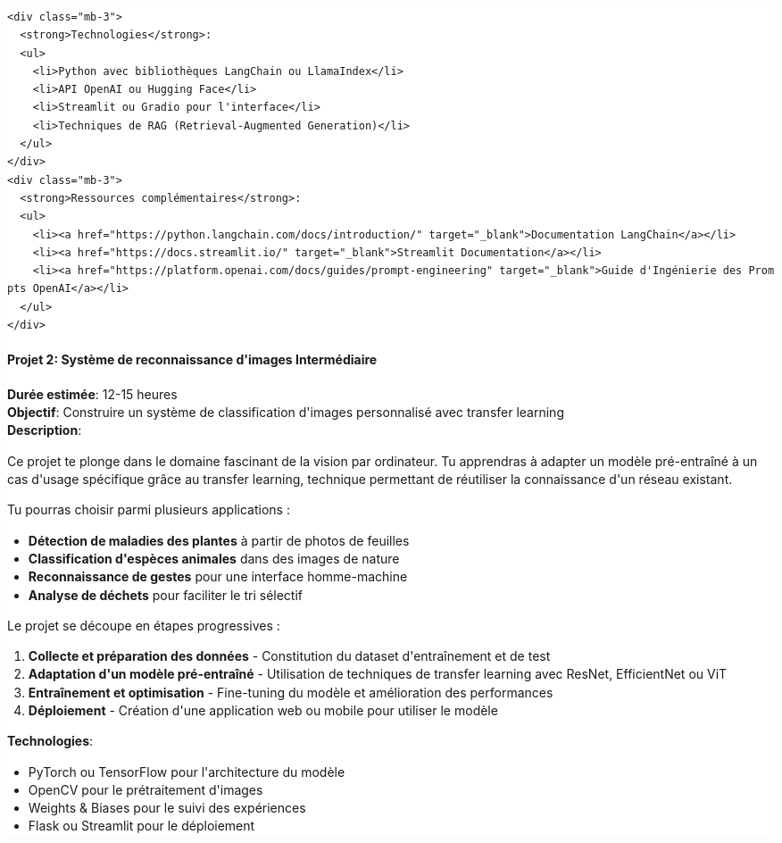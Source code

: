     <div class="mb-3">
      <strong>Technologies</strong>:
      <ul>
        <li>Python avec bibliothèques LangChain ou LlamaIndex</li>
        <li>API OpenAI ou Hugging Face</li>
        <li>Streamlit ou Gradio pour l'interface</li>
        <li>Techniques de RAG (Retrieval-Augmented Generation)</li>
      </ul>
    </div>
    <div class="mb-3">
      <strong>Ressources complémentaires</strong>:
      <ul>
        <li><a href="https://python.langchain.com/docs/introduction/" target="_blank">Documentation LangChain</a></li>
        <li><a href="https://docs.streamlit.io/" target="_blank">Streamlit Documentation</a></li>
        <li><a href="https://platform.openai.com/docs/guides/prompt-engineering" target="_blank">Guide d'Ingénierie des Prompts OpenAI</a></li>
      </ul>
    </div>
  </div>

  <div class="project-card">
    <h4>Projet 2: Système de reconnaissance d'images <span class="difficulty intermediate">Intermédiaire</span></h4>
    <div class="mb-3">
      <strong>Durée estimée</strong>: 12-15 heures
    </div>
    <div class="mb-3">
      <strong>Objectif</strong>: Construire un système de classification d'images personnalisé avec transfer learning
    </div>
    <div class="mb-3">
      <strong>Description</strong>: 
      <p>Ce projet te plonge dans le domaine fascinant de la vision par ordinateur. Tu apprendras à adapter un modèle pré-entraîné à un cas d'usage spécifique grâce au transfer learning, technique permettant de réutiliser la connaissance d'un réseau existant.</p>
      <p>Tu pourras choisir parmi plusieurs applications :</p>
      <ul>
        <li><strong>Détection de maladies des plantes</strong> à partir de photos de feuilles</li>
        <li><strong>Classification d'espèces animales</strong> dans des images de nature</li>
        <li><strong>Reconnaissance de gestes</strong> pour une interface homme-machine</li>
        <li><strong>Analyse de déchets</strong> pour faciliter le tri sélectif</li>
      </ul>
      <p>Le projet se découpe en étapes progressives :</p>
      <ol>
        <li><strong>Collecte et préparation des données</strong> - Constitution du dataset d'entraînement et de test</li>
        <li><strong>Adaptation d'un modèle pré-entraîné</strong> - Utilisation de techniques de transfer learning avec ResNet, EfficientNet ou ViT</li>
        <li><strong>Entraînement et optimisation</strong> - Fine-tuning du modèle et amélioration des performances</li>
        <li><strong>Déploiement</strong> - Création d'une application web ou mobile pour utiliser le modèle</li>
      </ol>
    </div>
    <div class="mb-3">
      <strong>Technologies</strong>:
      <ul>
        <li>PyTorch ou TensorFlow pour l'architecture du modèle</li>
        <li>OpenCV pour le prétraitement d'images</li>
        <li>Weights & Biases pour le suivi des expériences</li>
        <li>Flask ou Streamlit pour le déploiement</li>
      </ul>
    </div>